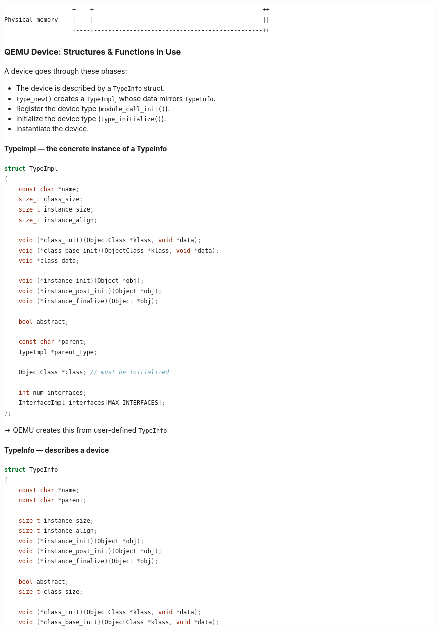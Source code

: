 ```
                   +----+-----------------------------------------------++
Physical memory    |    |                                               ||
                   +----+-----------------------------------------------++
```

### QEMU Device: Structures & Functions in Use

A device goes through these phases:

- The device is described by a `TypeInfo` struct.
- `type_new()` creates a `TypeImpl`, whose data mirrors `TypeInfo`.
- Register the device type (`module_call_init()`).
- Initialize the device type (`type_initialize()`).
- Instantiate the device.

#### TypeImpl — the concrete instance of a TypeInfo

```c
struct TypeImpl
{
    const char *name;
    size_t class_size;
    size_t instance_size;
    size_t instance_align;

    void (*class_init)(ObjectClass *klass, void *data);
    void (*class_base_init)(ObjectClass *klass, void *data);
    void *class_data;

    void (*instance_init)(Object *obj);
    void (*instance_post_init)(Object *obj);
    void (*instance_finalize)(Object *obj);

    bool abstract;

    const char *parent;
    TypeImpl *parent_type;

    ObjectClass *class; // must be initialized

    int num_interfaces;
    InterfaceImpl interfaces[MAX_INTERFACES];
};
```

-> QEMU creates this from user-defined `TypeInfo`

#### TypeInfo — describes a device

```c
struct TypeInfo
{
    const char *name;
    const char *parent;

    size_t instance_size;
    size_t instance_align;
    void (*instance_init)(Object *obj);
    void (*instance_post_init)(Object *obj);
    void (*instance_finalize)(Object *obj);

    bool abstract;
    size_t class_size;

    void (*class_init)(ObjectClass *klass, void *data);
    void (*class_base_init)(ObjectClass *klass, void *data);
```